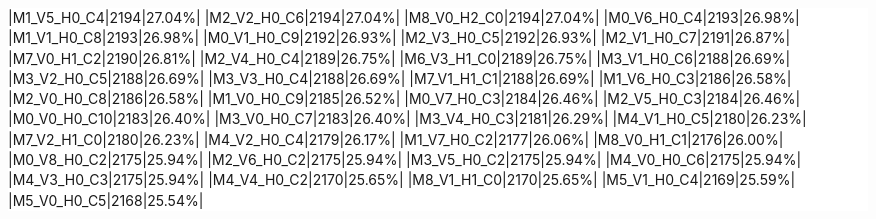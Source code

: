 |M1_V5_H0_C4|2194|27.04%|
|M2_V2_H0_C6|2194|27.04%|
|M8_V0_H2_C0|2194|27.04%|
|M0_V6_H0_C4|2193|26.98%|
|M1_V1_H0_C8|2193|26.98%|
|M0_V1_H0_C9|2192|26.93%|
|M2_V3_H0_C5|2192|26.93%|
|M2_V1_H0_C7|2191|26.87%|
|M7_V0_H1_C2|2190|26.81%|
|M2_V4_H0_C4|2189|26.75%|
|M6_V3_H1_C0|2189|26.75%|
|M3_V1_H0_C6|2188|26.69%|
|M3_V2_H0_C5|2188|26.69%|
|M3_V3_H0_C4|2188|26.69%|
|M7_V1_H1_C1|2188|26.69%|
|M1_V6_H0_C3|2186|26.58%|
|M2_V0_H0_C8|2186|26.58%|
|M1_V0_H0_C9|2185|26.52%|
|M0_V7_H0_C3|2184|26.46%|
|M2_V5_H0_C3|2184|26.46%|
|M0_V0_H0_C10|2183|26.40%|
|M3_V0_H0_C7|2183|26.40%|
|M3_V4_H0_C3|2181|26.29%|
|M4_V1_H0_C5|2180|26.23%|
|M7_V2_H1_C0|2180|26.23%|
|M4_V2_H0_C4|2179|26.17%|
|M1_V7_H0_C2|2177|26.06%|
|M8_V0_H1_C1|2176|26.00%|
|M0_V8_H0_C2|2175|25.94%|
|M2_V6_H0_C2|2175|25.94%|
|M3_V5_H0_C2|2175|25.94%|
|M4_V0_H0_C6|2175|25.94%|
|M4_V3_H0_C3|2175|25.94%|
|M4_V4_H0_C2|2170|25.65%|
|M8_V1_H1_C0|2170|25.65%|
|M5_V1_H0_C4|2169|25.59%|
|M5_V0_H0_C5|2168|25.54%|